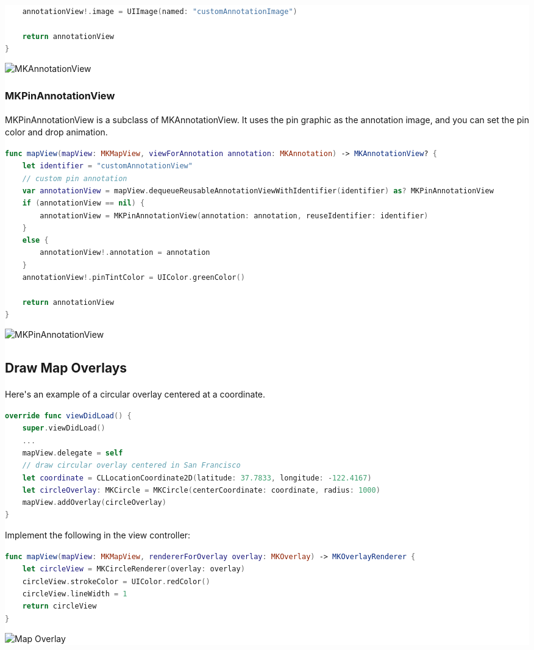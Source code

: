 ```swift
    annotationView!.image = UIImage(named: "customAnnotationImage")

    return annotationView
}
```
![MKAnnotationView](https://i.imgur.com/J4MJYFm.png)

### MKPinAnnotationView
MKPinAnnotationView is a subclass of MKAnnotationView. It uses the pin graphic as the annotation image, and you can set the pin color and drop animation.
```swift
func mapView(mapView: MKMapView, viewForAnnotation annotation: MKAnnotation) -> MKAnnotationView? {
    let identifier = "customAnnotationView"
    // custom pin annotation
    var annotationView = mapView.dequeueReusableAnnotationViewWithIdentifier(identifier) as? MKPinAnnotationView
    if (annotationView == nil) {
        annotationView = MKPinAnnotationView(annotation: annotation, reuseIdentifier: identifier)
    }
    else {
        annotationView!.annotation = annotation
    }
    annotationView!.pinTintColor = UIColor.greenColor()

    return annotationView
}
```
![MKPinAnnotationView](https://i.imgur.com/CAaXABK.png)

## Draw Map Overlays
Here's an example of a circular overlay centered at a coordinate.
```swift
override func viewDidLoad() {
    super.viewDidLoad()
    ...
    mapView.delegate = self
    // draw circular overlay centered in San Francisco
    let coordinate = CLLocationCoordinate2D(latitude: 37.7833, longitude: -122.4167)
    let circleOverlay: MKCircle = MKCircle(centerCoordinate: coordinate, radius: 1000)
    mapView.addOverlay(circleOverlay)
}
```
Implement the following in the view controller:
```swift
func mapView(mapView: MKMapView, rendererForOverlay overlay: MKOverlay) -> MKOverlayRenderer {
    let circleView = MKCircleRenderer(overlay: overlay)
    circleView.strokeColor = UIColor.redColor()
    circleView.lineWidth = 1
    return circleView
}
```
![Map Overlay](https://i.imgur.com/lZUFlbz.png)
